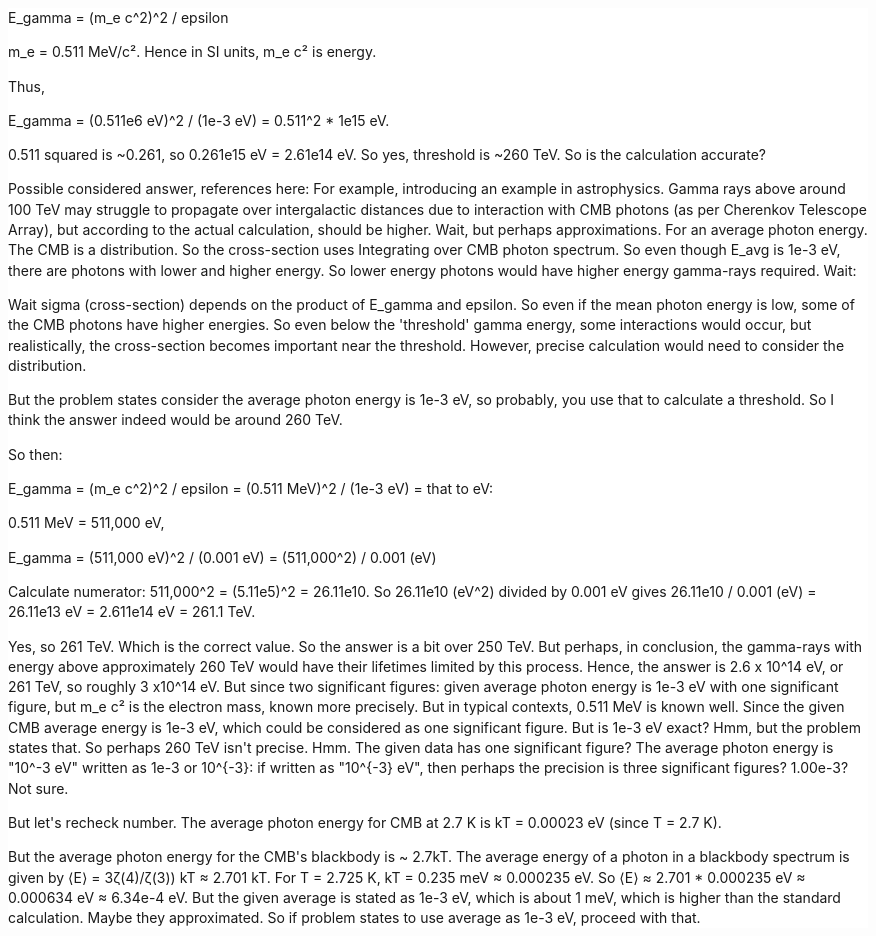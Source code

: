 E_gamma = (m_e c^2)^2 / epsilon

m_e = 0.511 MeV/c². Hence in SI units, m_e c² is energy.

Thus,

E_gamma = (0.511e6 eV)^2 / (1e-3 eV) = 0.511^2 * 1e15 eV.

0.511 squared is ~0.261, so 0.261e15 eV = 2.61e14 eV. So yes, threshold is ~260 TeV. So is the calculation accurate?

Possible considered answer, references here: For example, introducing an example in astrophysics. Gamma rays above around 100 TeV may struggle to propagate over intergalactic distances due to interaction with CMB photons (as per Cherenkov Telescope Array), but according to the actual calculation, should be higher. Wait, but perhaps approximations. For an average photon energy. The CMB is a distribution. So the cross-section uses Integrating over CMB photon spectrum. So even though E_avg is 1e-3 eV, there are photons with lower and higher energy. So lower energy photons would have higher energy gamma-rays required. Wait:

Wait sigma (cross-section) depends on the product of E_gamma and epsilon. So even if the mean photon energy is low, some of the CMB photons have higher energies. So even below the 'threshold' gamma energy, some interactions would occur, but realistically, the cross-section becomes important near the threshold. However, precise calculation would need to consider the distribution. 

But the problem states consider the average photon energy is 1e-3 eV, so probably, you use that to calculate a threshold. So I think the answer indeed would be around 260 TeV.

So then:

E_gamma = (m_e c^2)^2 / epsilon = (0.511 MeV)^2 / (1e-3 eV) = that to eV:

0.511 MeV = 511,000 eV,

E_gamma = (511,000 eV)^2 / (0.001 eV) = (511,000^2) / 0.001 (eV)

Calculate numerator: 511,000^2 = (5.11e5)^2 = 26.11e10. So 26.11e10 (eV^2) divided by 0.001 eV gives 26.11e10 / 0.001 (eV) = 26.11e13 eV = 2.611e14 eV = 261.1 TeV.

Yes, so 261 TeV. Which is the correct value. So the answer is a bit over 250 TeV. But perhaps, in conclusion, the gamma-rays with energy above approximately 260 TeV would have their lifetimes limited by this process. Hence, the answer is 2.6 x 10^14 eV, or 261 TeV, so roughly 3 x10^14 eV. But since two significant figures: given average photon energy is 1e-3 eV with one significant figure, but m_e c² is the electron mass, known more precisely. But in typical contexts, 0.511 MeV is known well. Since the given CMB average energy is 1e-3 eV, which could be considered as one significant figure. But is 1e-3 eV exact? Hmm, but the problem states that. So perhaps 260 TeV isn't precise. Hmm. The given data has one significant figure? The average photon energy is "10^-3 eV" written as 1e-3 or 10^{-3}: if written as "10^{-3} eV", then perhaps the precision is three significant figures? 1.00e-3? Not sure.

But let's recheck number. The average photon energy for CMB at 2.7 K is kT = 0.00023 eV (since T = 2.7 K).

But the average photon energy for the CMB's blackbody is ~ 2.7kT. The average energy of a photon in a blackbody spectrum is given by ⟨E⟩ = 3ζ(4)/ζ(3)) kT ≈ 2.701 kT. For T = 2.725 K, kT = 0.235 meV ≈ 0.000235 eV. So ⟨E⟩ ≈ 2.701 * 0.000235 eV ≈ 0.000634 eV ≈ 6.34e-4 eV. But the given average is stated as 1e-3 eV, which is about 1 meV, which is higher than the standard calculation. Maybe they approximated. So if problem states to use average as 1e-3 eV, proceed with that.
